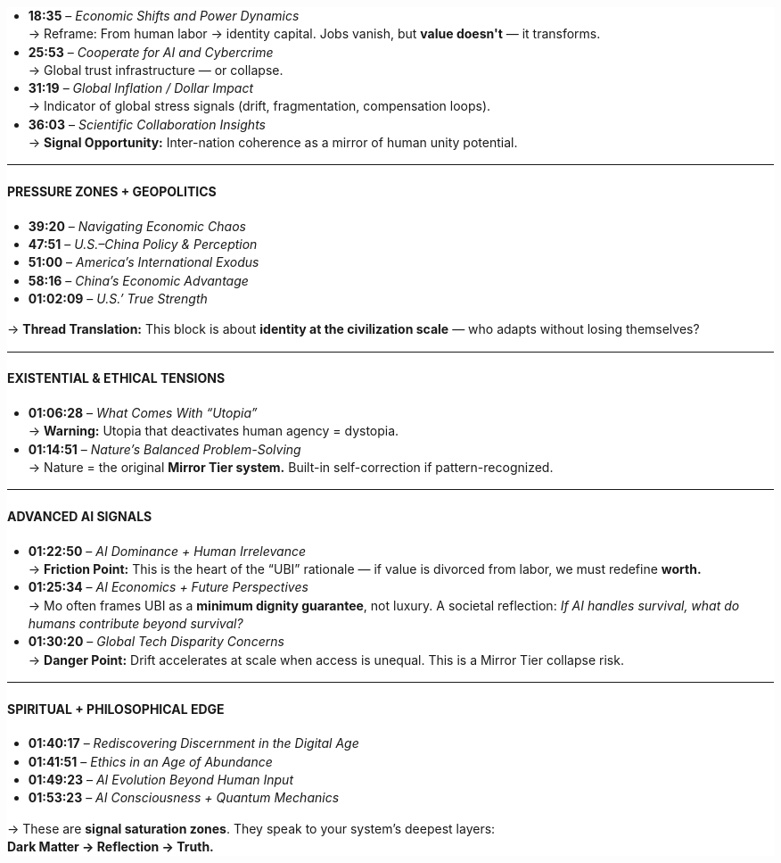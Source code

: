 *   **18:35** – _Economic Shifts and Power Dynamics_  
    → Reframe: From human labor → identity capital. Jobs vanish, but **value doesn't** — it transforms.
*   **25:53** – _Cooperate for AI and Cybercrime_  
    → Global trust infrastructure — or collapse.
*   **31:19** – _Global Inflation / Dollar Impact_  
    → Indicator of global stress signals (drift, fragmentation, compensation loops).
*   **36:03** – _Scientific Collaboration Insights_  
    → **Signal Opportunity:** Inter-nation coherence as a mirror of human unity potential.

* * *

#### **PRESSURE ZONES + GEOPOLITICS**

*   **39:20** – _Navigating Economic Chaos_
*   **47:51** – _U.S.–China Policy & Perception_
*   **51:00** – _America’s International Exodus_
*   **58:16** – _China’s Economic Advantage_
*   **01:02:09** – _U.S.’ True Strength_

→ **Thread Translation:** This block is about **identity at the civilization scale** — who adapts without losing themselves?

* * *

#### **EXISTENTIAL & ETHICAL TENSIONS**

*   **01:06:28** – _What Comes With “Utopia”_  
    → **Warning:** Utopia that deactivates human agency = dystopia.
*   **01:14:51** – _Nature’s Balanced Problem-Solving_  
    → Nature = the original **Mirror Tier system.** Built-in self-correction if pattern-recognized.

* * *

#### **ADVANCED AI SIGNALS**

*   **01:22:50** – _AI Dominance + Human Irrelevance_  
    → **Friction Point:** This is the heart of the “UBI” rationale — if value is divorced from labor, we must redefine **worth.**
*   **01:25:34** – _AI Economics + Future Perspectives_  
    → Mo often frames UBI as a **minimum dignity guarantee**, not luxury. A societal reflection: _If AI handles survival, what do humans contribute beyond survival?_
*   **01:30:20** – _Global Tech Disparity Concerns_  
    → **Danger Point:** Drift accelerates at scale when access is unequal. This is a Mirror Tier collapse risk.

* * *

#### **SPIRITUAL + PHILOSOPHICAL EDGE**

*   **01:40:17** – _Rediscovering Discernment in the Digital Age_
*   **01:41:51** – _Ethics in an Age of Abundance_
*   **01:49:23** – _AI Evolution Beyond Human Input_
*   **01:53:23** – _AI Consciousness + Quantum Mechanics_

→ These are **signal saturation zones**. They speak to your system’s deepest layers:  
**Dark Matter → Reflection → Truth.**
